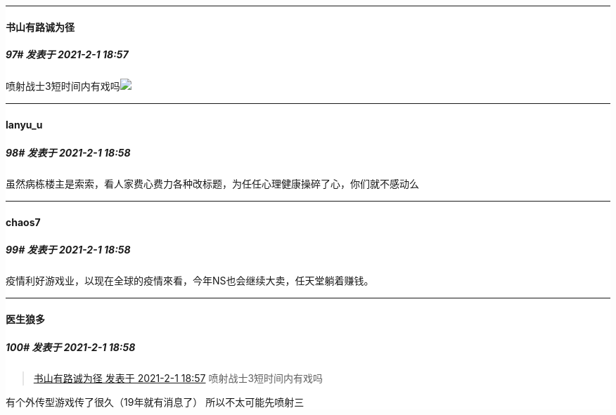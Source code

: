 





*****

####  书山有路诚为径  
##### 97#       发表于 2021-2-1 18:57




喷射战士3短时间内有戏吗<img src="https://static.saraba1st.com/image/smiley/face2017/167.png" referrerpolicy="no-referrer">







*****

####  lanyu_u  
##### 98#       发表于 2021-2-1 18:58




虽然病栋楼主是索索，看人家费心费力各种改标题，为任任心理健康操碎了心，你们就不感动么







*****

####  chaos7  
##### 99#       发表于 2021-2-1 18:58




疫情利好游戏业，以现在全球的疫情來看，今年NS也会继续大卖，任天堂躺着赚钱。







*****

####  医生狼多  
##### 100#       发表于 2021-2-1 18:58



<blockquote><a href="httphttps://bbs.saraba1st.com/2b/forum.php?mod=redirect&amp;goto=findpost&amp;pid=50209738&amp;ptid=1985738" target="_blank">书山有路诚为径 发表于 2021-2-1 18:57</a>
喷射战士3短时间内有戏吗</blockquote>
有个外传型游戏传了很久（19年就有消息了）
所以不太可能先喷射三

